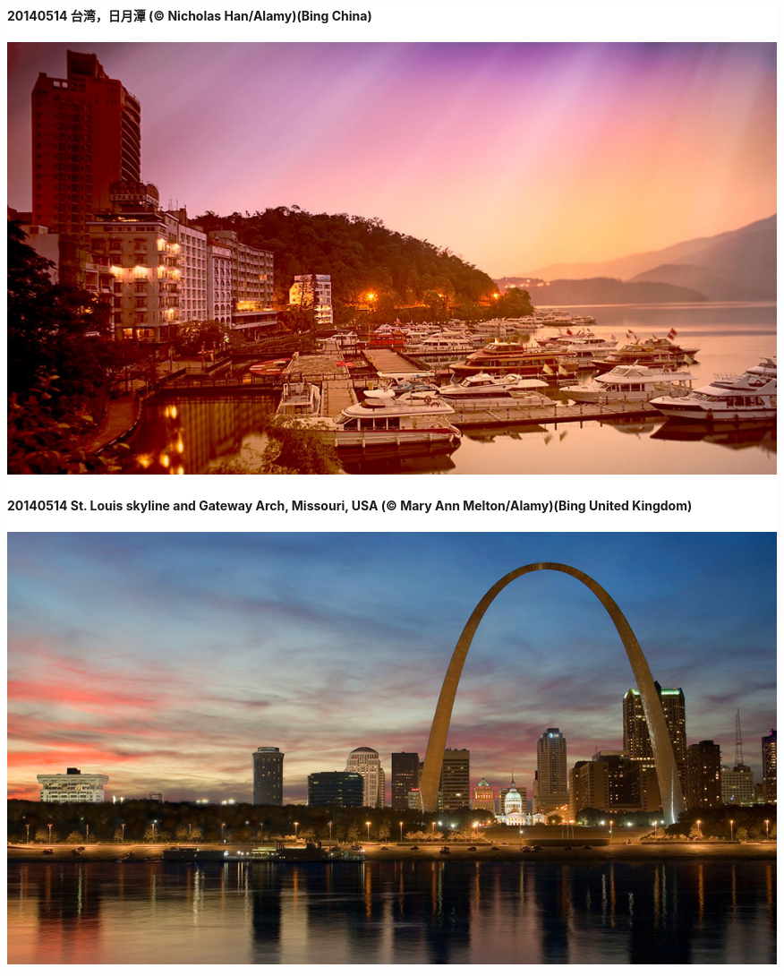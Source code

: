 #### 20140514 台湾，日月潭 (© Nicholas Han/Alamy)(Bing China)

![](20140514_SunMoonLakeSunset_1366x768.jpg)

#### 20140514 St. Louis skyline and Gateway Arch, Missouri, USA (© Mary Ann Melton/Alamy)(Bing United Kingdom)

![](20140514_StLouisSkyline_1366x768.jpg)
